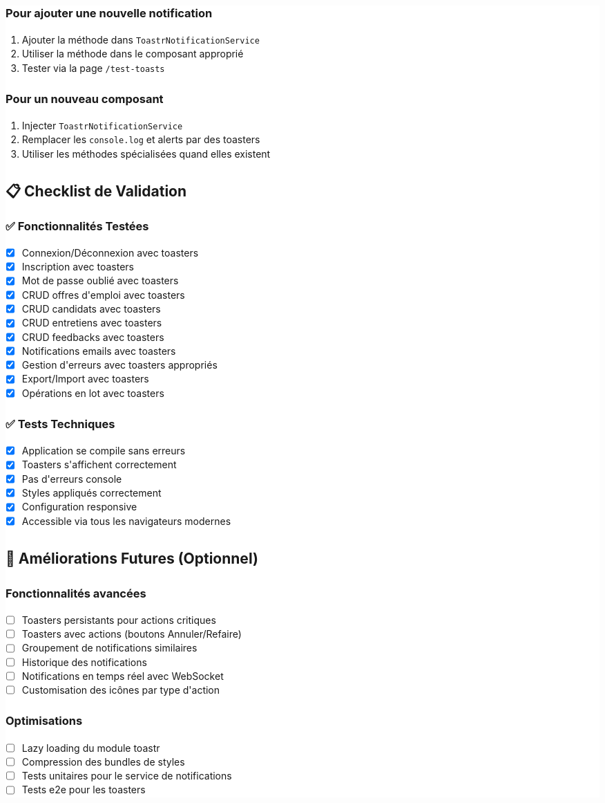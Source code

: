### Pour ajouter une nouvelle notification
1. Ajouter la méthode dans `ToastrNotificationService`
2. Utiliser la méthode dans le composant approprié
3. Tester via la page `/test-toasts`

### Pour un nouveau composant
1. Injecter `ToastrNotificationService`
2. Remplacer les `console.log` et alerts par des toasters
3. Utiliser les méthodes spécialisées quand elles existent

## 📋 Checklist de Validation

### ✅ Fonctionnalités Testées
- [x] Connexion/Déconnexion avec toasters
- [x] Inscription avec toasters
- [x] Mot de passe oublié avec toasters
- [x] CRUD offres d'emploi avec toasters
- [x] CRUD candidats avec toasters
- [x] CRUD entretiens avec toasters
- [x] CRUD feedbacks avec toasters
- [x] Notifications emails avec toasters
- [x] Gestion d'erreurs avec toasters appropriés
- [x] Export/Import avec toasters
- [x] Opérations en lot avec toasters

### ✅ Tests Techniques
- [x] Application se compile sans erreurs
- [x] Toasters s'affichent correctement
- [x] Pas d'erreurs console
- [x] Styles appliqués correctement
- [x] Configuration responsive
- [x] Accessible via tous les navigateurs modernes

## 🚀 Améliorations Futures (Optionnel)

### Fonctionnalités avancées
- [ ] Toasters persistants pour actions critiques
- [ ] Toasters avec actions (boutons Annuler/Refaire)
- [ ] Groupement de notifications similaires
- [ ] Historique des notifications
- [ ] Notifications en temps réel avec WebSocket
- [ ] Customisation des icônes par type d'action

### Optimisations
- [ ] Lazy loading du module toastr
- [ ] Compression des bundles de styles
- [ ] Tests unitaires pour le service de notifications
- [ ] Tests e2e pour les toasters
